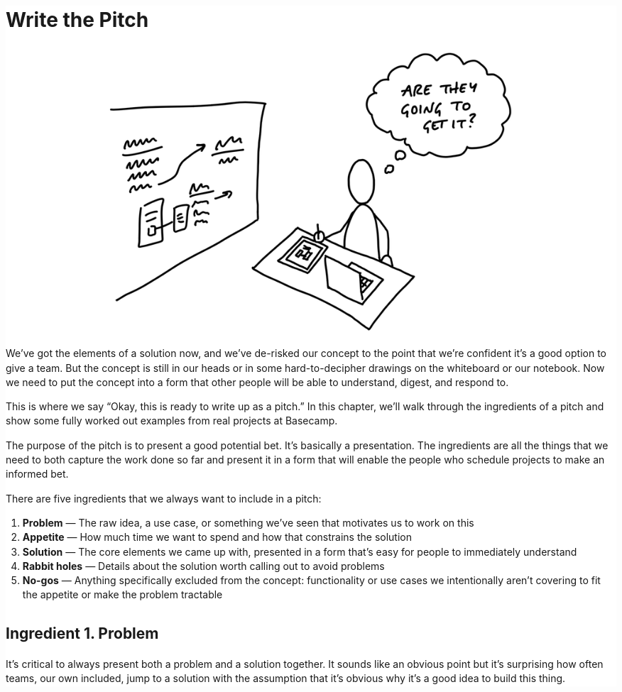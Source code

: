 # Write the Pitch

![Cartoon. A person stands at a desk. To their right is a whiteboard with a breadboard and fat marker sketch. At the table in front of them is an open laptop and a tablet with a fat marker sketch drawn on it. The person holds a stylus above the tablet while thinking: Are they going to get it?](/assets/intro_cartoon_4.png)

We’ve got the elements of a solution now, and we’ve de-risked our concept to the point that we’re confident it’s a good option to give a team. But the concept is still in our heads or in some hard-to-decipher drawings on the whiteboard or our notebook. Now we need to put the concept into a form that other people will be able to understand, digest, and respond to.

This is where we say “Okay, this is ready to write up as a pitch.” In this chapter, we’ll walk through the ingredients of a pitch and show some fully worked out examples from real projects at Basecamp.

The purpose of the pitch is to present a good potential bet. It’s basically a presentation. The ingredients are all the things that we need to both capture the work done so far and present it in a form that will enable the people who schedule projects to make an informed bet.

There are five ingredients that we always want to include in a pitch:

1. **Problem** — The raw idea, a use case, or something we’ve seen that motivates us to work on this
2. **Appetite** — How much time we want to spend and how that constrains the solution
3. **Solution** — The core elements we came up with, presented in a form that’s easy for people to immediately understand
4. **Rabbit holes** — Details about the solution worth calling out to avoid problems
5. **No-gos** — Anything specifically excluded from the concept: functionality or use cases we intentionally aren’t covering to fit the appetite or make the problem tractable

## Ingredient 1. Problem

It’s critical to always present both a problem and a solution together. It sounds like an obvious point but it’s surprising how often teams, our own included, jump to a solution with the assumption that it’s obvious why it’s a good idea to build this thing.
